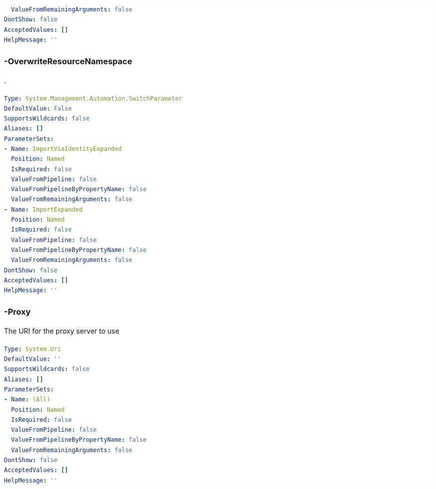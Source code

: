 ```yaml
  ValueFromRemainingArguments: false
DontShow: false
AcceptedValues: []
HelpMessage: ''
```

### -OverwriteResourceNamespace

.

```yaml
Type: System.Management.Automation.SwitchParameter
DefaultValue: False
SupportsWildcards: false
Aliases: []
ParameterSets:
- Name: ImportViaIdentityExpanded
  Position: Named
  IsRequired: false
  ValueFromPipeline: false
  ValueFromPipelineByPropertyName: false
  ValueFromRemainingArguments: false
- Name: ImportExpanded
  Position: Named
  IsRequired: false
  ValueFromPipeline: false
  ValueFromPipelineByPropertyName: false
  ValueFromRemainingArguments: false
DontShow: false
AcceptedValues: []
HelpMessage: ''
```

### -Proxy

The URI for the proxy server to use

```yaml
Type: System.Uri
DefaultValue: ''
SupportsWildcards: false
Aliases: []
ParameterSets:
- Name: (All)
  Position: Named
  IsRequired: false
  ValueFromPipeline: false
  ValueFromPipelineByPropertyName: false
  ValueFromRemainingArguments: false
DontShow: false
AcceptedValues: []
HelpMessage: ''
```
